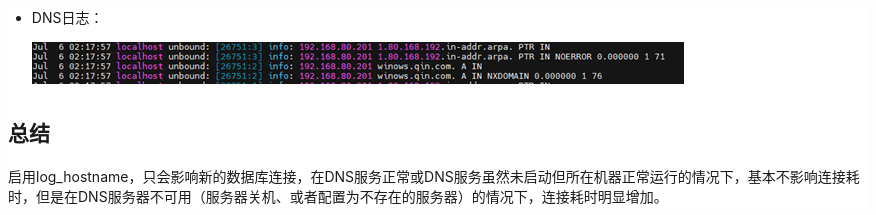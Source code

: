 -   DNS日志：

    ![](figures/https-oss-emcsprod-public-modb-pro-wechatSpider-modb_20210714_561e3044-e440-11eb-94c3-38f9d3cd240d.png)


## 总结<a name="section9953196630"></a>

启用log\_hostname，只会影响新的数据库连接，在DNS服务正常或DNS服务虽然未启动但所在机器正常运行的情况下，基本不影响连接耗时，但是在DNS服务器不可用（服务器关机、或者配置为不存在的服务器）的情况下，连接耗时明显增加。


